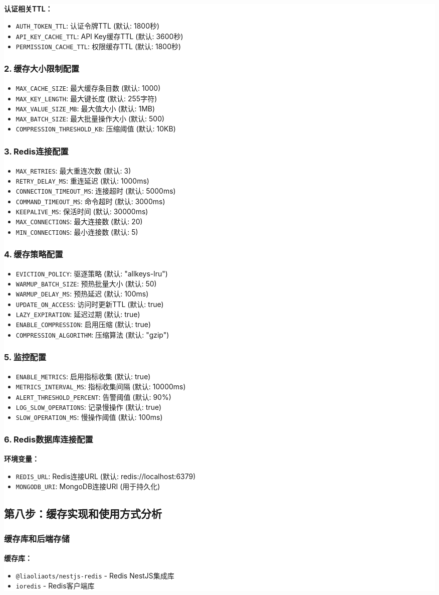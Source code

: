 **认证相关TTL：**
- `AUTH_TOKEN_TTL`: 认证令牌TTL (默认: 1800秒)
- `API_KEY_CACHE_TTL`: API Key缓存TTL (默认: 3600秒)
- `PERMISSION_CACHE_TTL`: 权限缓存TTL (默认: 1800秒)

### 2. 缓存大小限制配置
- `MAX_CACHE_SIZE`: 最大缓存条目数 (默认: 1000)
- `MAX_KEY_LENGTH`: 最大键长度 (默认: 255字符)
- `MAX_VALUE_SIZE_MB`: 最大值大小 (默认: 1MB)
- `MAX_BATCH_SIZE`: 最大批量操作大小 (默认: 500)
- `COMPRESSION_THRESHOLD_KB`: 压缩阈值 (默认: 10KB)

### 3. Redis连接配置
- `MAX_RETRIES`: 最大重连次数 (默认: 3)
- `RETRY_DELAY_MS`: 重连延迟 (默认: 1000ms)
- `CONNECTION_TIMEOUT_MS`: 连接超时 (默认: 5000ms)
- `COMMAND_TIMEOUT_MS`: 命令超时 (默认: 3000ms)
- `KEEPALIVE_MS`: 保活时间 (默认: 30000ms)
- `MAX_CONNECTIONS`: 最大连接数 (默认: 20)
- `MIN_CONNECTIONS`: 最小连接数 (默认: 5)

### 4. 缓存策略配置
- `EVICTION_POLICY`: 驱逐策略 (默认: "allkeys-lru")
- `WARMUP_BATCH_SIZE`: 预热批量大小 (默认: 50)
- `WARMUP_DELAY_MS`: 预热延迟 (默认: 100ms)
- `UPDATE_ON_ACCESS`: 访问时更新TTL (默认: true)
- `LAZY_EXPIRATION`: 延迟过期 (默认: true)
- `ENABLE_COMPRESSION`: 启用压缩 (默认: true)
- `COMPRESSION_ALGORITHM`: 压缩算法 (默认: "gzip")

### 5. 监控配置
- `ENABLE_METRICS`: 启用指标收集 (默认: true)
- `METRICS_INTERVAL_MS`: 指标收集间隔 (默认: 10000ms)
- `ALERT_THRESHOLD_PERCENT`: 告警阈值 (默认: 90%)
- `LOG_SLOW_OPERATIONS`: 记录慢操作 (默认: true)
- `SLOW_OPERATION_MS`: 慢操作阈值 (默认: 100ms)

### 6. Redis数据库连接配置
**环境变量：**
- `REDIS_URL`: Redis连接URL (默认: redis://localhost:6379)
- `MONGODB_URI`: MongoDB连接URI (用于持久化)

## 第八步：缓存实现和使用方式分析

### 缓存库和后端存储

**缓存库：**
- `@liaoliaots/nestjs-redis` - Redis NestJS集成库
- `ioredis` - Redis客户端库

